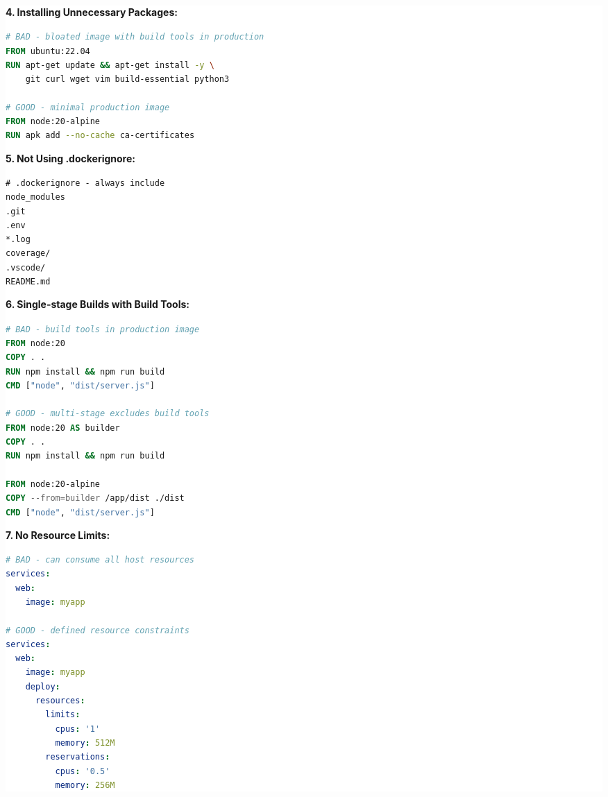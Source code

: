 **4. Installing Unnecessary Packages:**
```dockerfile
# BAD - bloated image with build tools in production
FROM ubuntu:22.04
RUN apt-get update && apt-get install -y \
    git curl wget vim build-essential python3

# GOOD - minimal production image
FROM node:20-alpine
RUN apk add --no-cache ca-certificates
```

**5. Not Using .dockerignore:**
```
# .dockerignore - always include
node_modules
.git
.env
*.log
coverage/
.vscode/
README.md
```

**6. Single-stage Builds with Build Tools:**
```dockerfile
# BAD - build tools in production image
FROM node:20
COPY . .
RUN npm install && npm run build
CMD ["node", "dist/server.js"]

# GOOD - multi-stage excludes build tools
FROM node:20 AS builder
COPY . .
RUN npm install && npm run build

FROM node:20-alpine
COPY --from=builder /app/dist ./dist
CMD ["node", "dist/server.js"]
```

**7. No Resource Limits:**
```yaml
# BAD - can consume all host resources
services:
  web:
    image: myapp

# GOOD - defined resource constraints
services:
  web:
    image: myapp
    deploy:
      resources:
        limits:
          cpus: '1'
          memory: 512M
        reservations:
          cpus: '0.5'
          memory: 256M
```

